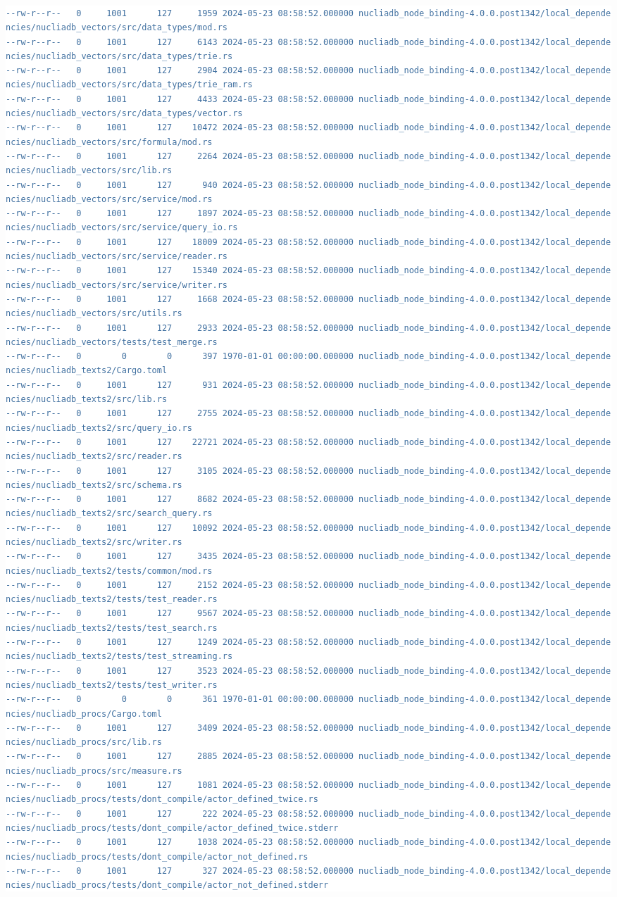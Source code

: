 ```diff
--rw-r--r--   0     1001      127     1959 2024-05-23 08:58:52.000000 nucliadb_node_binding-4.0.0.post1342/local_dependencies/nucliadb_vectors/src/data_types/mod.rs
--rw-r--r--   0     1001      127     6143 2024-05-23 08:58:52.000000 nucliadb_node_binding-4.0.0.post1342/local_dependencies/nucliadb_vectors/src/data_types/trie.rs
--rw-r--r--   0     1001      127     2904 2024-05-23 08:58:52.000000 nucliadb_node_binding-4.0.0.post1342/local_dependencies/nucliadb_vectors/src/data_types/trie_ram.rs
--rw-r--r--   0     1001      127     4433 2024-05-23 08:58:52.000000 nucliadb_node_binding-4.0.0.post1342/local_dependencies/nucliadb_vectors/src/data_types/vector.rs
--rw-r--r--   0     1001      127    10472 2024-05-23 08:58:52.000000 nucliadb_node_binding-4.0.0.post1342/local_dependencies/nucliadb_vectors/src/formula/mod.rs
--rw-r--r--   0     1001      127     2264 2024-05-23 08:58:52.000000 nucliadb_node_binding-4.0.0.post1342/local_dependencies/nucliadb_vectors/src/lib.rs
--rw-r--r--   0     1001      127      940 2024-05-23 08:58:52.000000 nucliadb_node_binding-4.0.0.post1342/local_dependencies/nucliadb_vectors/src/service/mod.rs
--rw-r--r--   0     1001      127     1897 2024-05-23 08:58:52.000000 nucliadb_node_binding-4.0.0.post1342/local_dependencies/nucliadb_vectors/src/service/query_io.rs
--rw-r--r--   0     1001      127    18009 2024-05-23 08:58:52.000000 nucliadb_node_binding-4.0.0.post1342/local_dependencies/nucliadb_vectors/src/service/reader.rs
--rw-r--r--   0     1001      127    15340 2024-05-23 08:58:52.000000 nucliadb_node_binding-4.0.0.post1342/local_dependencies/nucliadb_vectors/src/service/writer.rs
--rw-r--r--   0     1001      127     1668 2024-05-23 08:58:52.000000 nucliadb_node_binding-4.0.0.post1342/local_dependencies/nucliadb_vectors/src/utils.rs
--rw-r--r--   0     1001      127     2933 2024-05-23 08:58:52.000000 nucliadb_node_binding-4.0.0.post1342/local_dependencies/nucliadb_vectors/tests/test_merge.rs
--rw-r--r--   0        0        0      397 1970-01-01 00:00:00.000000 nucliadb_node_binding-4.0.0.post1342/local_dependencies/nucliadb_texts2/Cargo.toml
--rw-r--r--   0     1001      127      931 2024-05-23 08:58:52.000000 nucliadb_node_binding-4.0.0.post1342/local_dependencies/nucliadb_texts2/src/lib.rs
--rw-r--r--   0     1001      127     2755 2024-05-23 08:58:52.000000 nucliadb_node_binding-4.0.0.post1342/local_dependencies/nucliadb_texts2/src/query_io.rs
--rw-r--r--   0     1001      127    22721 2024-05-23 08:58:52.000000 nucliadb_node_binding-4.0.0.post1342/local_dependencies/nucliadb_texts2/src/reader.rs
--rw-r--r--   0     1001      127     3105 2024-05-23 08:58:52.000000 nucliadb_node_binding-4.0.0.post1342/local_dependencies/nucliadb_texts2/src/schema.rs
--rw-r--r--   0     1001      127     8682 2024-05-23 08:58:52.000000 nucliadb_node_binding-4.0.0.post1342/local_dependencies/nucliadb_texts2/src/search_query.rs
--rw-r--r--   0     1001      127    10092 2024-05-23 08:58:52.000000 nucliadb_node_binding-4.0.0.post1342/local_dependencies/nucliadb_texts2/src/writer.rs
--rw-r--r--   0     1001      127     3435 2024-05-23 08:58:52.000000 nucliadb_node_binding-4.0.0.post1342/local_dependencies/nucliadb_texts2/tests/common/mod.rs
--rw-r--r--   0     1001      127     2152 2024-05-23 08:58:52.000000 nucliadb_node_binding-4.0.0.post1342/local_dependencies/nucliadb_texts2/tests/test_reader.rs
--rw-r--r--   0     1001      127     9567 2024-05-23 08:58:52.000000 nucliadb_node_binding-4.0.0.post1342/local_dependencies/nucliadb_texts2/tests/test_search.rs
--rw-r--r--   0     1001      127     1249 2024-05-23 08:58:52.000000 nucliadb_node_binding-4.0.0.post1342/local_dependencies/nucliadb_texts2/tests/test_streaming.rs
--rw-r--r--   0     1001      127     3523 2024-05-23 08:58:52.000000 nucliadb_node_binding-4.0.0.post1342/local_dependencies/nucliadb_texts2/tests/test_writer.rs
--rw-r--r--   0        0        0      361 1970-01-01 00:00:00.000000 nucliadb_node_binding-4.0.0.post1342/local_dependencies/nucliadb_procs/Cargo.toml
--rw-r--r--   0     1001      127     3409 2024-05-23 08:58:52.000000 nucliadb_node_binding-4.0.0.post1342/local_dependencies/nucliadb_procs/src/lib.rs
--rw-r--r--   0     1001      127     2885 2024-05-23 08:58:52.000000 nucliadb_node_binding-4.0.0.post1342/local_dependencies/nucliadb_procs/src/measure.rs
--rw-r--r--   0     1001      127     1081 2024-05-23 08:58:52.000000 nucliadb_node_binding-4.0.0.post1342/local_dependencies/nucliadb_procs/tests/dont_compile/actor_defined_twice.rs
--rw-r--r--   0     1001      127      222 2024-05-23 08:58:52.000000 nucliadb_node_binding-4.0.0.post1342/local_dependencies/nucliadb_procs/tests/dont_compile/actor_defined_twice.stderr
--rw-r--r--   0     1001      127     1038 2024-05-23 08:58:52.000000 nucliadb_node_binding-4.0.0.post1342/local_dependencies/nucliadb_procs/tests/dont_compile/actor_not_defined.rs
--rw-r--r--   0     1001      127      327 2024-05-23 08:58:52.000000 nucliadb_node_binding-4.0.0.post1342/local_dependencies/nucliadb_procs/tests/dont_compile/actor_not_defined.stderr
```